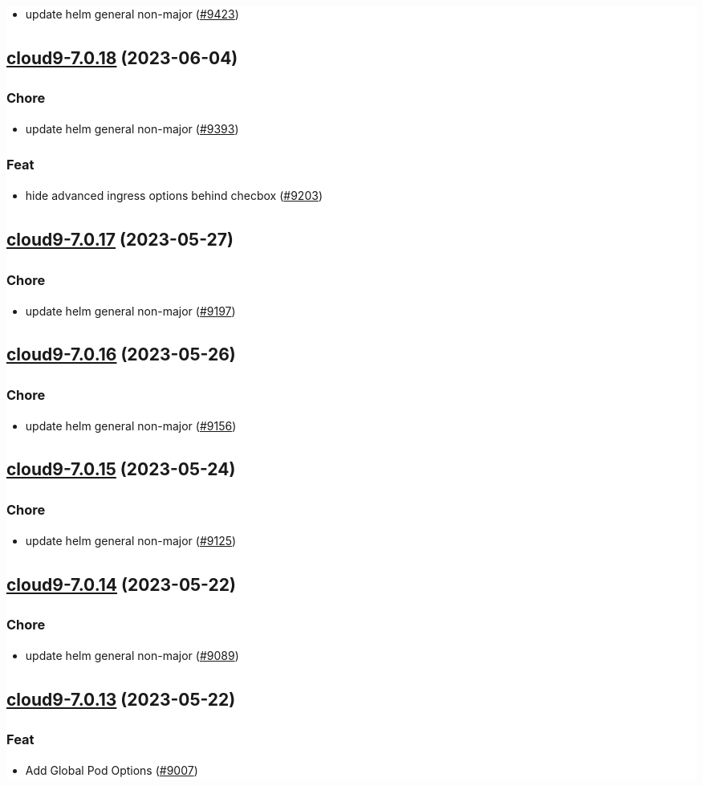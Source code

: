 - update helm general non-major ([#9423](https://github.com/truecharts/charts/issues/9423))

## [cloud9-7.0.18](https://github.com/truecharts/charts/compare/cloud9-7.0.17...cloud9-7.0.18) (2023-06-04)

### Chore

- update helm general non-major ([#9393](https://github.com/truecharts/charts/issues/9393))

### Feat

- hide advanced ingress options behind checbox ([#9203](https://github.com/truecharts/charts/issues/9203))

## [cloud9-7.0.17](https://github.com/truecharts/charts/compare/cloud9-7.0.16...cloud9-7.0.17) (2023-05-27)

### Chore

- update helm general non-major ([#9197](https://github.com/truecharts/charts/issues/9197))

## [cloud9-7.0.16](https://github.com/truecharts/charts/compare/cloud9-7.0.15...cloud9-7.0.16) (2023-05-26)

### Chore

- update helm general non-major ([#9156](https://github.com/truecharts/charts/issues/9156))

## [cloud9-7.0.15](https://github.com/truecharts/charts/compare/cloud9-7.0.14...cloud9-7.0.15) (2023-05-24)

### Chore

- update helm general non-major ([#9125](https://github.com/truecharts/charts/issues/9125))

## [cloud9-7.0.14](https://github.com/truecharts/charts/compare/cloud9-7.0.13...cloud9-7.0.14) (2023-05-22)

### Chore

- update helm general non-major ([#9089](https://github.com/truecharts/charts/issues/9089))

## [cloud9-7.0.13](https://github.com/truecharts/charts/compare/cloud9-7.0.12...cloud9-7.0.13) (2023-05-22)

### Feat

- Add Global Pod Options ([#9007](https://github.com/truecharts/charts/issues/9007))
